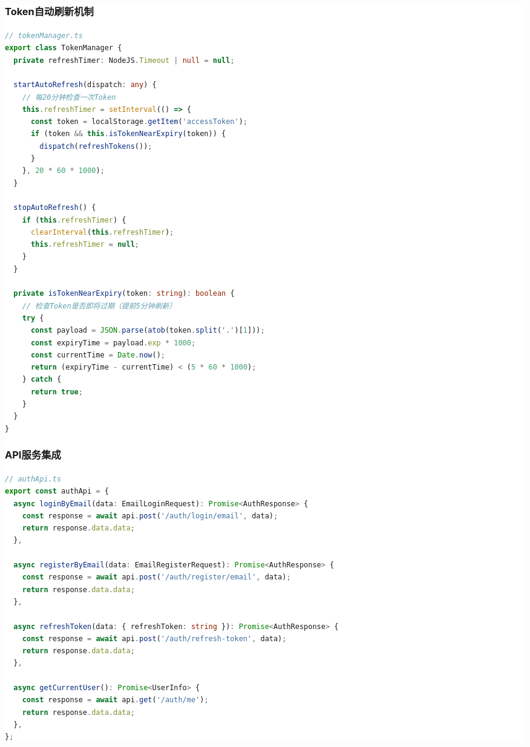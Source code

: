 ### Token自动刷新机制
```typescript
// tokenManager.ts
export class TokenManager {
  private refreshTimer: NodeJS.Timeout | null = null;
  
  startAutoRefresh(dispatch: any) {
    // 每20分钟检查一次Token
    this.refreshTimer = setInterval(() => {
      const token = localStorage.getItem('accessToken');
      if (token && this.isTokenNearExpiry(token)) {
        dispatch(refreshTokens());
      }
    }, 20 * 60 * 1000);
  }
  
  stopAutoRefresh() {
    if (this.refreshTimer) {
      clearInterval(this.refreshTimer);
      this.refreshTimer = null;
    }
  }
  
  private isTokenNearExpiry(token: string): boolean {
    // 检查Token是否即将过期（提前5分钟刷新）
    try {
      const payload = JSON.parse(atob(token.split('.')[1]));
      const expiryTime = payload.exp * 1000;
      const currentTime = Date.now();
      return (expiryTime - currentTime) < (5 * 60 * 1000);
    } catch {
      return true;
    }
  }
}
```

### API服务集成
```typescript
// authApi.ts
export const authApi = {
  async loginByEmail(data: EmailLoginRequest): Promise<AuthResponse> {
    const response = await api.post('/auth/login/email', data);
    return response.data.data;
  },
  
  async registerByEmail(data: EmailRegisterRequest): Promise<AuthResponse> {
    const response = await api.post('/auth/register/email', data);
    return response.data.data;
  },
  
  async refreshToken(data: { refreshToken: string }): Promise<AuthResponse> {
    const response = await api.post('/auth/refresh-token', data);
    return response.data.data;
  },
  
  async getCurrentUser(): Promise<UserInfo> {
    const response = await api.get('/auth/me');
    return response.data.data;
  },
};
```
